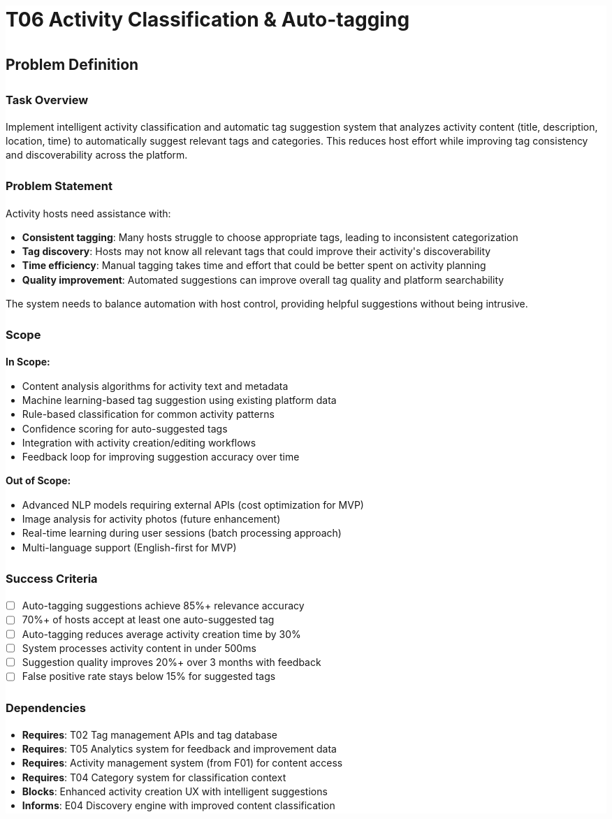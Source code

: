 # T06 Activity Classification & Auto-tagging

## Problem Definition

### Task Overview
Implement intelligent activity classification and automatic tag suggestion system that analyzes activity content (title, description, location, time) to automatically suggest relevant tags and categories. This reduces host effort while improving tag consistency and discoverability across the platform.

### Problem Statement
Activity hosts need assistance with:
- **Consistent tagging**: Many hosts struggle to choose appropriate tags, leading to inconsistent categorization
- **Tag discovery**: Hosts may not know all relevant tags that could improve their activity's discoverability
- **Time efficiency**: Manual tagging takes time and effort that could be better spent on activity planning
- **Quality improvement**: Automated suggestions can improve overall tag quality and platform searchability

The system needs to balance automation with host control, providing helpful suggestions without being intrusive.

### Scope
**In Scope:**
- Content analysis algorithms for activity text and metadata
- Machine learning-based tag suggestion using existing platform data
- Rule-based classification for common activity patterns
- Confidence scoring for auto-suggested tags
- Integration with activity creation/editing workflows
- Feedback loop for improving suggestion accuracy over time

**Out of Scope:**
- Advanced NLP models requiring external APIs (cost optimization for MVP)
- Image analysis for activity photos (future enhancement)
- Real-time learning during user sessions (batch processing approach)
- Multi-language support (English-first for MVP)

### Success Criteria
- [ ] Auto-tagging suggestions achieve 85%+ relevance accuracy
- [ ] 70%+ of hosts accept at least one auto-suggested tag
- [ ] Auto-tagging reduces average activity creation time by 30%
- [ ] System processes activity content in under 500ms
- [ ] Suggestion quality improves 20%+ over 3 months with feedback
- [ ] False positive rate stays below 15% for suggested tags

### Dependencies
- **Requires**: T02 Tag management APIs and tag database
- **Requires**: T05 Analytics system for feedback and improvement data
- **Requires**: Activity management system (from F01) for content access
- **Requires**: T04 Category system for classification context
- **Blocks**: Enhanced activity creation UX with intelligent suggestions
- **Informs**: E04 Discovery engine with improved content classification

